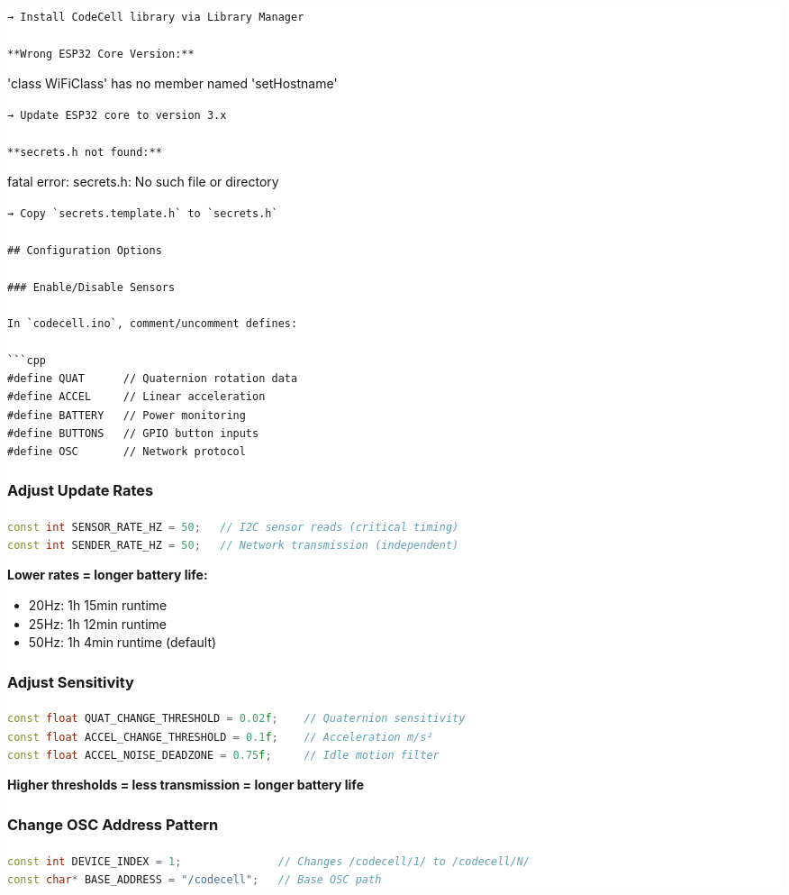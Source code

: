 ```
→ Install CodeCell library via Library Manager

**Wrong ESP32 Core Version:**
```
'class WiFiClass' has no member named 'setHostname'
```
→ Update ESP32 core to version 3.x

**secrets.h not found:**
```
fatal error: secrets.h: No such file or directory
```
→ Copy `secrets.template.h` to `secrets.h`

## Configuration Options

### Enable/Disable Sensors

In `codecell.ino`, comment/uncomment defines:

```cpp
#define QUAT      // Quaternion rotation data
#define ACCEL     // Linear acceleration
#define BATTERY   // Power monitoring
#define BUTTONS   // GPIO button inputs
#define OSC       // Network protocol
```

### Adjust Update Rates

```cpp
const int SENSOR_RATE_HZ = 50;   // I2C sensor reads (critical timing)
const int SENDER_RATE_HZ = 50;   // Network transmission (independent)
```

**Lower rates = longer battery life:**
- 20Hz: 1h 15min runtime
- 25Hz: 1h 12min runtime
- 50Hz: 1h 4min runtime (default)

### Adjust Sensitivity

```cpp
const float QUAT_CHANGE_THRESHOLD = 0.02f;    // Quaternion sensitivity
const float ACCEL_CHANGE_THRESHOLD = 0.1f;    // Acceleration m/s²
const float ACCEL_NOISE_DEADZONE = 0.75f;     // Idle motion filter
```

**Higher thresholds = less transmission = longer battery life**

### Change OSC Address Pattern

```cpp
const int DEVICE_INDEX = 1;               // Changes /codecell/1/ to /codecell/N/
const char* BASE_ADDRESS = "/codecell";   // Base OSC path
```
